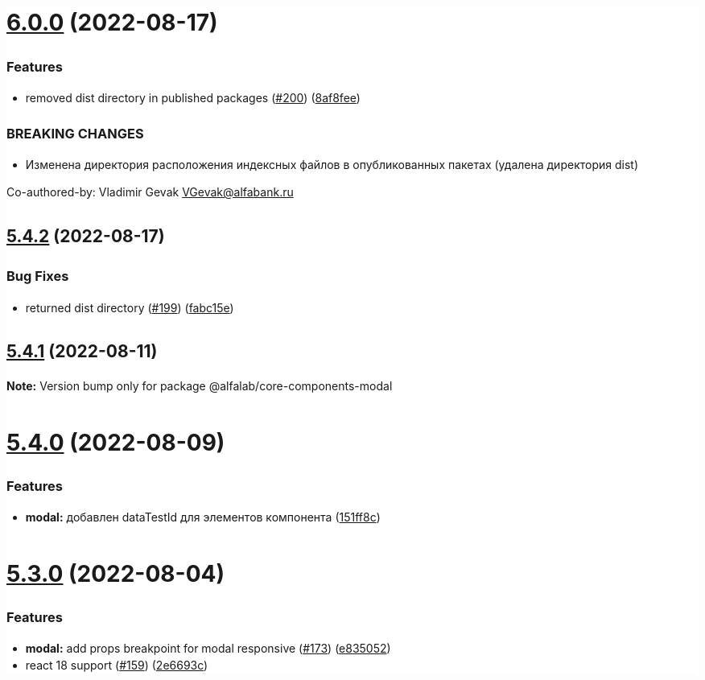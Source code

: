 # [6.0.0](https://github.com/core-ds/core-components/compare/@alfalab/core-components-modal@5.4.2...@alfalab/core-components-modal@6.0.0) (2022-08-17)

### Features

-   removed dist directory in published packages ([#200](https://github.com/core-ds/core-components/issues/200)) ([8af8fee](https://github.com/core-ds/core-components/commit/8af8fee53ca0bd19fa2d1ca1422e0df23096e2c8))

### BREAKING CHANGES

-   Изменена директория расположения индексных файлов в опубликованных пакетах (удалена
    директория dist)

Co-authored-by: Vladimir Gevak <VGevak@alfabank.ru>

## [5.4.2](https://github.com/core-ds/core-components/compare/@alfalab/core-components-modal@5.4.1...@alfalab/core-components-modal@5.4.2) (2022-08-17)

### Bug Fixes

-   returned dist directory ([#199](https://github.com/core-ds/core-components/issues/199)) ([fabc15e](https://github.com/core-ds/core-components/commit/fabc15effa1457ca65ec7238206f1b1fc2a2a613))

## [5.4.1](https://github.com/core-ds/core-components/compare/@alfalab/core-components-modal@5.4.0...@alfalab/core-components-modal@5.4.1) (2022-08-11)

**Note:** Version bump only for package @alfalab/core-components-modal

# [5.4.0](https://github.com/core-ds/core-components/compare/@alfalab/core-components-modal@5.3.0...@alfalab/core-components-modal@5.4.0) (2022-08-09)

### Features

-   **modal:** добавлен dataTestId для элементов компонента ([151ff8c](https://github.com/core-ds/core-components/commit/151ff8c5220d794719f90c1bdabedb905db841a7))

# [5.3.0](https://github.com/core-ds/core-components/compare/@alfalab/core-components-modal@5.2.8...@alfalab/core-components-modal@5.3.0) (2022-08-04)

### Features

-   **modal:** add props breakpoint for modal responsive ([#173](https://github.com/core-ds/core-components/issues/173)) ([e835052](https://github.com/core-ds/core-components/commit/e835052c45b4fa2d9d1c8c6401929b0be7088f48))
-   react 18 support ([#159](https://github.com/core-ds/core-components/issues/159)) ([2e6693c](https://github.com/core-ds/core-components/commit/2e6693c62f534e333aadb7d3fff4ffd78ac84c63))
